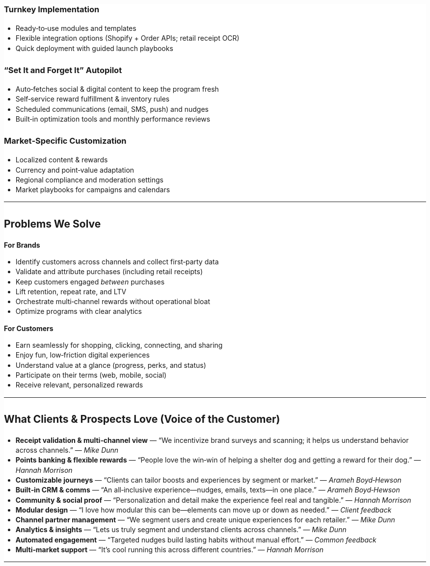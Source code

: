 ### Turnkey Implementation
- Ready‑to‑use modules and templates
- Flexible integration options (Shopify + Order APIs; retail receipt OCR)
- Quick deployment with guided launch playbooks

### “Set It and Forget It” Autopilot
- Auto‑fetches social & digital content to keep the program fresh
- Self‑service reward fulfillment & inventory rules
- Scheduled communications (email, SMS, push) and nudges
- Built‑in optimization tools and monthly performance reviews

### Market‑Specific Customization
- Localized content & rewards
- Currency and point‑value adaptation
- Regional compliance and moderation settings
- Market playbooks for campaigns and calendars

---

## Problems We Solve
**For Brands**
- Identify customers across channels and collect first‑party data
- Validate and attribute purchases (including retail receipts)
- Keep customers engaged *between* purchases
- Lift retention, repeat rate, and LTV
- Orchestrate multi‑channel rewards without operational bloat
- Optimize programs with clear analytics

**For Customers**
- Earn seamlessly for shopping, clicking, connecting, and sharing
- Enjoy fun, low‑friction digital experiences
- Understand value at a glance (progress, perks, and status)
- Participate on their terms (web, mobile, social)
- Receive relevant, personalized rewards

---

## What Clients & Prospects Love (Voice of the Customer)
- **Receipt validation & multi‑channel view** — “We incentivize brand surveys and scanning; it helps us understand behavior across channels.” — *Mike Dunn*
- **Points banking & flexible rewards** — “People love the win‑win of helping a shelter dog and getting a reward for their dog.” — *Hannah Morrison*
- **Customizable journeys** — “Clients can tailor boosts and experiences by segment or market.” — *Arameh Boyd‑Hewson*
- **Built‑in CRM & comms** — “An all‑inclusive experience—nudges, emails, texts—in one place.” — *Arameh Boyd‑Hewson*
- **Community & social proof** — “Personalization and detail make the experience feel real and tangible.” — *Hannah Morrison*
- **Modular design** — “I love how modular this can be—elements can move up or down as needed.” — *Client feedback*
- **Channel partner management** — “We segment users and create unique experiences for each retailer.” — *Mike Dunn*
- **Analytics & insights** — “Lets us truly segment and understand clients across channels.” — *Mike Dunn*
- **Automated engagement** — “Targeted nudges build lasting habits without manual effort.” — *Common feedback*
- **Multi‑market support** — “It’s cool running this across different countries.” — *Hannah Morrison*

---